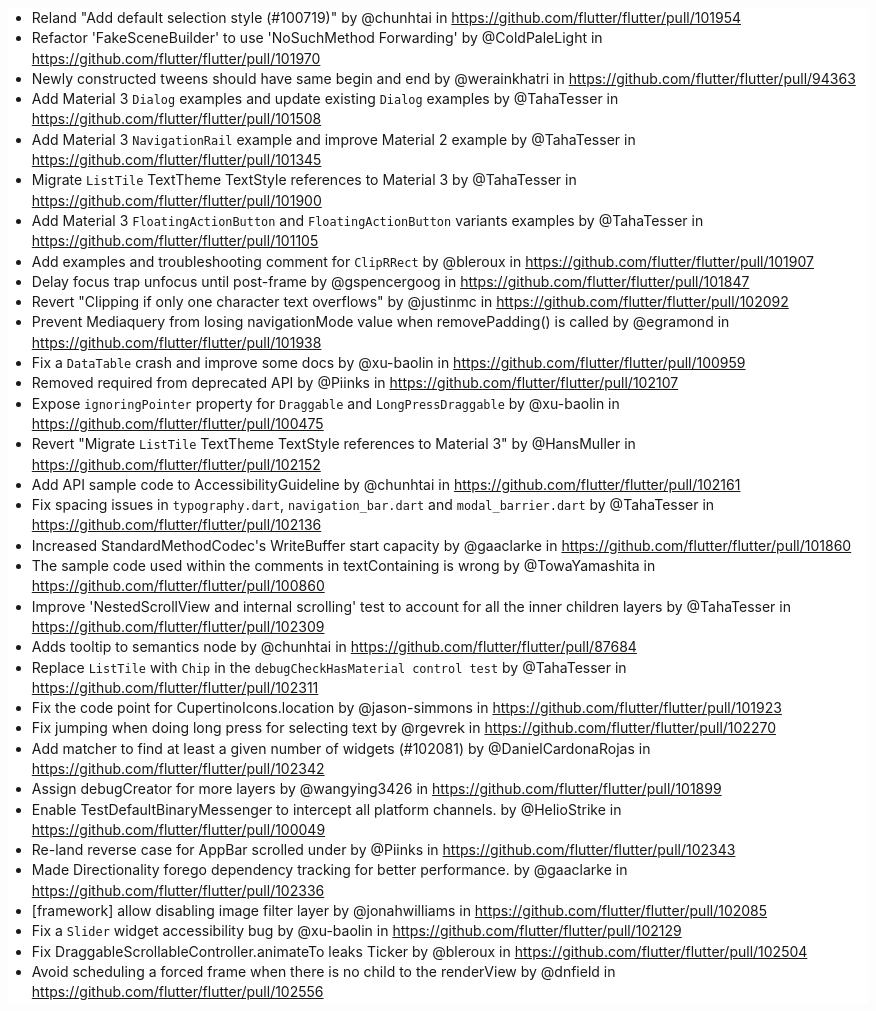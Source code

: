 * Reland "Add default selection style (#100719)" by @chunhtai in https://github.com/flutter/flutter/pull/101954
* Refactor 'FakeSceneBuilder' to use 'NoSuchMethod Forwarding' by @ColdPaleLight in https://github.com/flutter/flutter/pull/101970
* Newly constructed tweens should have same begin and end by @werainkhatri in https://github.com/flutter/flutter/pull/94363
* Add Material 3 `Dialog` examples and update existing `Dialog` examples by @TahaTesser in https://github.com/flutter/flutter/pull/101508
* Add Material 3 `NavigationRail` example and improve Material 2 example by @TahaTesser in https://github.com/flutter/flutter/pull/101345
* Migrate `ListTile` TextTheme TextStyle references to Material 3 by @TahaTesser in https://github.com/flutter/flutter/pull/101900
* Add Material 3 `FloatingActionButton` and `FloatingActionButton` variants examples by @TahaTesser in https://github.com/flutter/flutter/pull/101105
* Add examples and troubleshooting comment for `ClipRRect` by @bleroux in https://github.com/flutter/flutter/pull/101907
* Delay focus trap unfocus until post-frame by @gspencergoog in https://github.com/flutter/flutter/pull/101847
* Revert "Clipping if only one character text overflows" by @justinmc in https://github.com/flutter/flutter/pull/102092
* Prevent Mediaquery from losing navigationMode value when removePadding() is called by @egramond in https://github.com/flutter/flutter/pull/101938
* Fix a `DataTable` crash and improve some docs by @xu-baolin in https://github.com/flutter/flutter/pull/100959
* Removed required from deprecated API by @Piinks in https://github.com/flutter/flutter/pull/102107
* Expose `ignoringPointer` property for `Draggable` and `LongPressDraggable` by @xu-baolin in https://github.com/flutter/flutter/pull/100475
* Revert "Migrate `ListTile` TextTheme TextStyle references to Material 3" by @HansMuller in https://github.com/flutter/flutter/pull/102152
* Add API sample code to AccessibilityGuideline by @chunhtai in https://github.com/flutter/flutter/pull/102161
* Fix spacing issues in `typography.dart`, `navigation_bar.dart` and `modal_barrier.dart` by @TahaTesser in https://github.com/flutter/flutter/pull/102136
* Increased StandardMethodCodec's WriteBuffer start capacity by @gaaclarke in https://github.com/flutter/flutter/pull/101860
* The sample code used within the comments in textContaining is wrong by @TowaYamashita in https://github.com/flutter/flutter/pull/100860
* Improve 'NestedScrollView and internal scrolling' test to account for all the inner children layers by @TahaTesser in https://github.com/flutter/flutter/pull/102309
* Adds tooltip to semantics node by @chunhtai in https://github.com/flutter/flutter/pull/87684
* Replace `ListTile` with `Chip` in the `debugCheckHasMaterial control test` by @TahaTesser in https://github.com/flutter/flutter/pull/102311
* Fix the code point for CupertinoIcons.location by @jason-simmons in https://github.com/flutter/flutter/pull/101923
* Fix jumping when doing long press for selecting text by @rgevrek in https://github.com/flutter/flutter/pull/102270
* Add matcher to find at least a given number of widgets (#102081) by @DanielCardonaRojas in https://github.com/flutter/flutter/pull/102342
* Assign debugCreator for more layers by @wangying3426 in https://github.com/flutter/flutter/pull/101899
* Enable TestDefaultBinaryMessenger to intercept all platform channels. by @HelioStrike in https://github.com/flutter/flutter/pull/100049
* Re-land reverse case for AppBar scrolled under by @Piinks in https://github.com/flutter/flutter/pull/102343
* Made Directionality forego dependency tracking for better performance. by @gaaclarke in https://github.com/flutter/flutter/pull/102336
* [framework] allow disabling image filter layer by @jonahwilliams in https://github.com/flutter/flutter/pull/102085
* Fix a `Slider` widget accessibility bug by @xu-baolin in https://github.com/flutter/flutter/pull/102129
* Fix DraggableScrollableController.animateTo leaks Ticker by @bleroux in https://github.com/flutter/flutter/pull/102504
* Avoid scheduling a forced frame when there is no child to the renderView by @dnfield in https://github.com/flutter/flutter/pull/102556

[Hotfixes to the Stable Channel]: {{site.github}}/flutter/flutter/wiki/Hotfixes-to-the-Stable-Channel